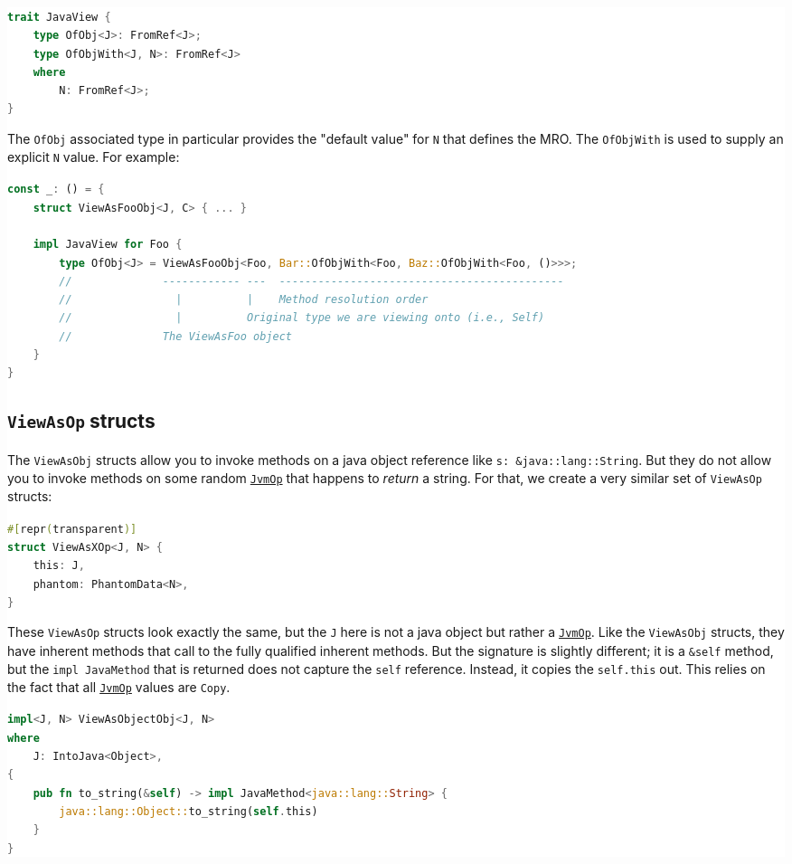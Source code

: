 ```rust
trait JavaView {
    type OfObj<J>: FromRef<J>;
    type OfObjWith<J, N>: FromRef<J>
    where
        N: FromRef<J>;
}
```

The `OfObj` associated type in particular provides the "default value" for `N` that defines the MRO.
The `OfObjWith` is used to supply an explicit `N` value. For example:

```rust
const _: () = {
    struct ViewAsFooObj<J, C> { ... }
    
    impl JavaView for Foo {
        type OfObj<J> = ViewAsFooObj<Foo, Bar::OfObjWith<Foo, Baz::OfObjWith<Foo, ()>>>;
        //              ------------ ---  --------------------------------------------
        //                |          |    Method resolution order      
        //                |          Original type we are viewing onto (i.e., Self)
        //              The ViewAsFoo object
    }
}
```

## `ViewAsOp` structs

The `ViewAsObj` structs allow you to invoke methods on a java object reference like `s: &java::lang::String`.
But they do not allow you to invoke methods on some random [`JvmOp`] that happens to *return* a string.
For that, we create a very similar set of `ViewAsOp` structs:

```rust
#[repr(transparent)]
struct ViewAsXOp<J, N> {
    this: J,
    phantom: PhantomData<N>,
}
```

These `ViewAsOp` structs look exactly the same, but the `J` here is not a java object but rather a [`JvmOp`].
Like the `ViewAsObj` structs, they have inherent methods that call to the fully qualified inherent methods.
But the signature is slightly different; it is a `&self` method, but the `impl JavaMethod` that is returned does not capture the `self` reference.
Instead, it copies the `self.this` out. 
This relies on the fact that all [`JvmOp`] values are `Copy`.

```rust
impl<J, N> ViewAsObjectObj<J, N>
where
    J: IntoJava<Object>,
{
    pub fn to_string(&self) -> impl JavaMethod<java::lang::String> {
        java::lang::Object::to_string(self.this)
    }
}
```


[`JvmOp`]: ./jvm_operations.md
[complication 4]: #compilation-4-extension-traits-are-not-ergonomic
[c3]: https://www.python.org/download/releases/2.3/mro/